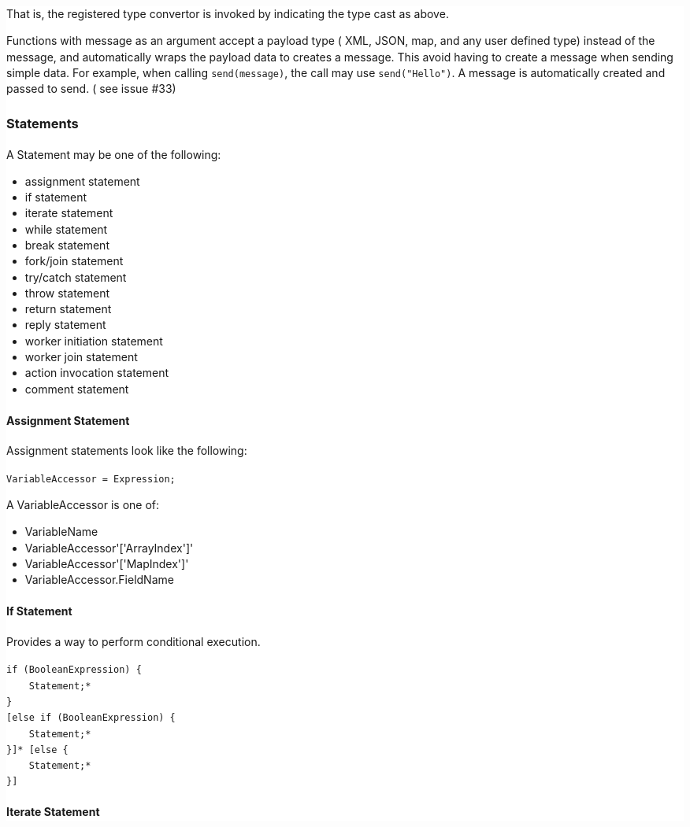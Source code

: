 That is, the registered type convertor is invoked by indicating the type cast as above.

Functions with message as an argument accept a payload type ( XML, JSON, map, and any user defined type) instead of the message, and automatically wraps the payload data to creates a message. This avoid having to create a message when sending simple data. For example, when calling `send(message)`, the call may use `send("Hello")`. A message is automatically created and passed to send. ( see issue #33)


### Statements

A Statement may be one of the following:
- assignment statement
- if statement
- iterate statement
- while statement
- break statement
- fork/join statement
- try/catch statement
- throw statement
- return statement
- reply statement
- worker initiation statement
- worker join statement
- action invocation statement
- comment statement

#### Assignment Statement

Assignment statements look like the following:
```
VariableAccessor = Expression;
```
A VariableAccessor is one of:
- VariableName
- VariableAccessor'['ArrayIndex']'
- VariableAccessor'['MapIndex']'
- VariableAccessor.FieldName

#### If Statement

Provides a way to perform conditional execution.
```
if (BooleanExpression) {
    Statement;*
}
[else if (BooleanExpression) {
    Statement;*
}]* [else {
    Statement;*
}]
```

#### Iterate Statement
